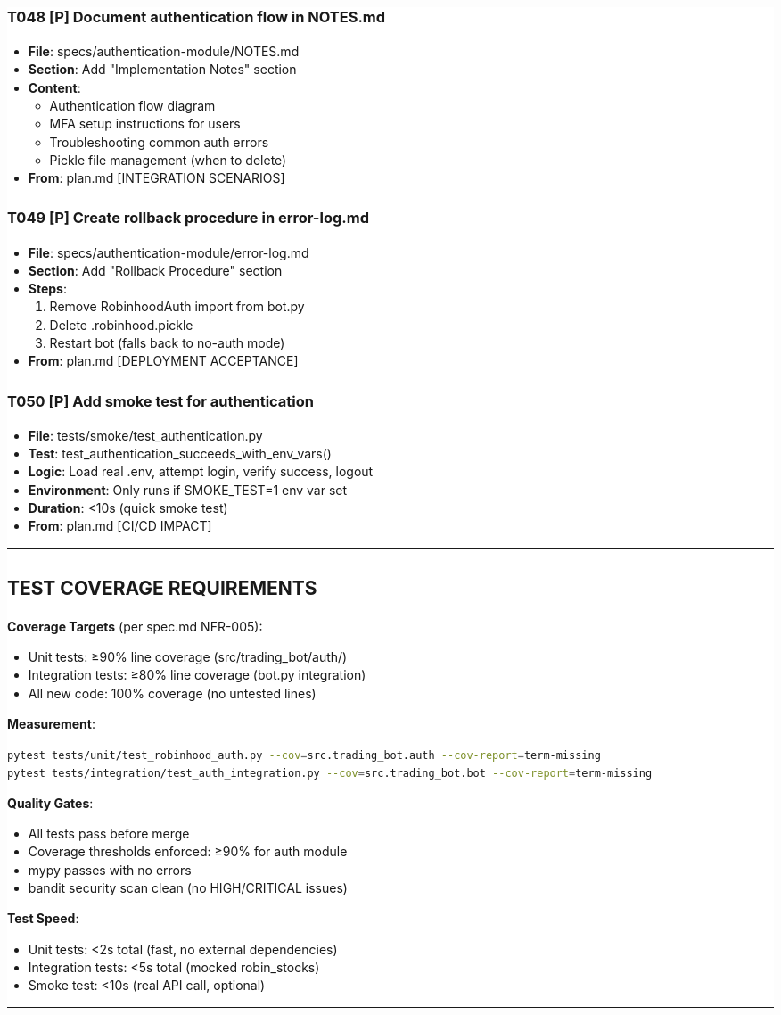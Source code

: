 ### T048 [P] Document authentication flow in NOTES.md
- **File**: specs/authentication-module/NOTES.md
- **Section**: Add "Implementation Notes" section
- **Content**:
  - Authentication flow diagram
  - MFA setup instructions for users
  - Troubleshooting common auth errors
  - Pickle file management (when to delete)
- **From**: plan.md [INTEGRATION SCENARIOS]

### T049 [P] Create rollback procedure in error-log.md
- **File**: specs/authentication-module/error-log.md
- **Section**: Add "Rollback Procedure" section
- **Steps**:
  1. Remove RobinhoodAuth import from bot.py
  2. Delete .robinhood.pickle
  3. Restart bot (falls back to no-auth mode)
- **From**: plan.md [DEPLOYMENT ACCEPTANCE]

### T050 [P] Add smoke test for authentication
- **File**: tests/smoke/test_authentication.py
- **Test**: test_authentication_succeeds_with_env_vars()
- **Logic**: Load real .env, attempt login, verify success, logout
- **Environment**: Only runs if SMOKE_TEST=1 env var set
- **Duration**: <10s (quick smoke test)
- **From**: plan.md [CI/CD IMPACT]

---

## TEST COVERAGE REQUIREMENTS

**Coverage Targets** (per spec.md NFR-005):
- Unit tests: ≥90% line coverage (src/trading_bot/auth/)
- Integration tests: ≥80% line coverage (bot.py integration)
- All new code: 100% coverage (no untested lines)

**Measurement**:
```bash
pytest tests/unit/test_robinhood_auth.py --cov=src.trading_bot.auth --cov-report=term-missing
pytest tests/integration/test_auth_integration.py --cov=src.trading_bot.bot --cov-report=term-missing
```

**Quality Gates**:
- All tests pass before merge
- Coverage thresholds enforced: ≥90% for auth module
- mypy passes with no errors
- bandit security scan clean (no HIGH/CRITICAL issues)

**Test Speed**:
- Unit tests: <2s total (fast, no external dependencies)
- Integration tests: <5s total (mocked robin_stocks)
- Smoke test: <10s (real API call, optional)

---